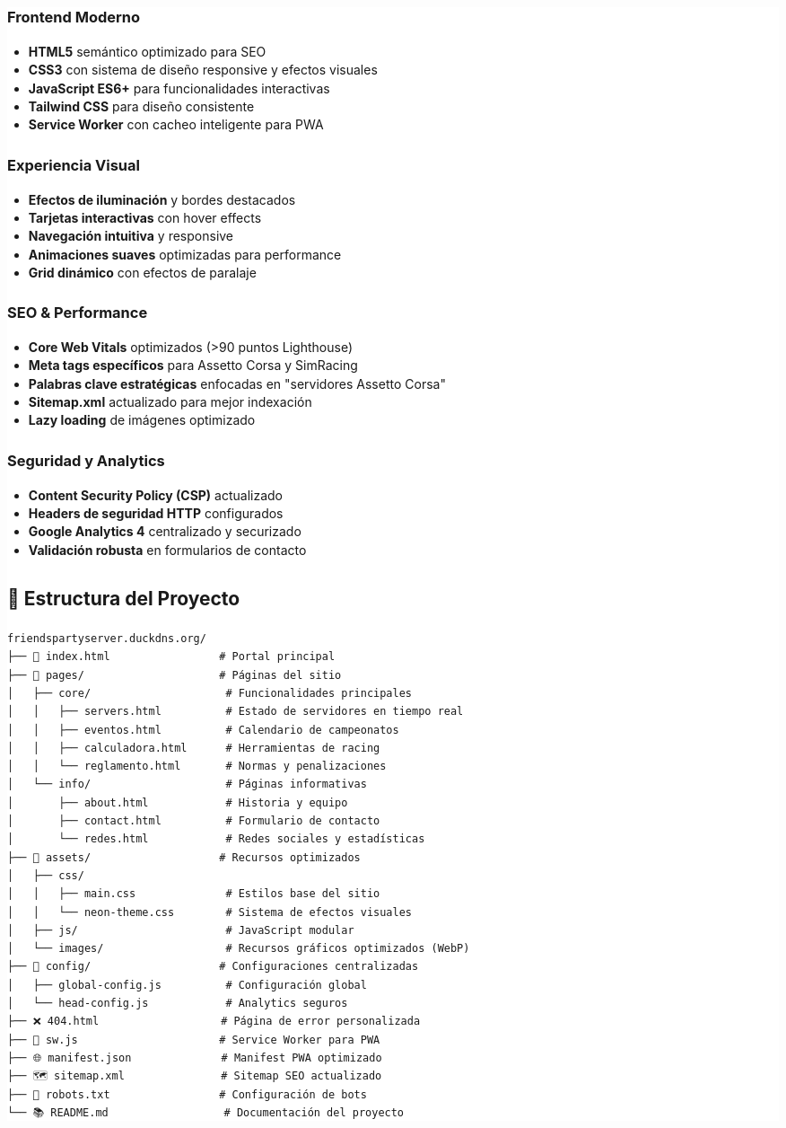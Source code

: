 ### Frontend Moderno
- **HTML5** semántico optimizado para SEO
- **CSS3** con sistema de diseño responsive y efectos visuales
- **JavaScript ES6+** para funcionalidades interactivas
- **Tailwind CSS** para diseño consistente
- **Service Worker** con cacheo inteligente para PWA

### Experiencia Visual
- **Efectos de iluminación** y bordes destacados
- **Tarjetas interactivas** con hover effects
- **Navegación intuitiva** y responsive
- **Animaciones suaves** optimizadas para performance
- **Grid dinámico** con efectos de paralaje

### SEO & Performance
- **Core Web Vitals** optimizados (>90 puntos Lighthouse)
- **Meta tags específicos** para Assetto Corsa y SimRacing
- **Palabras clave estratégicas** enfocadas en "servidores Assetto Corsa"
- **Sitemap.xml** actualizado para mejor indexación
- **Lazy loading** de imágenes optimizado

### Seguridad y Analytics
- **Content Security Policy (CSP)** actualizado
- **Headers de seguridad HTTP** configurados
- **Google Analytics 4** centralizado y securizado
- **Validación robusta** en formularios de contacto

## 📁 Estructura del Proyecto

```
friendspartyserver.duckdns.org/
├── 📄 index.html                 # Portal principal
├── 📁 pages/                     # Páginas del sitio
│   ├── core/                     # Funcionalidades principales
│   │   ├── servers.html          # Estado de servidores en tiempo real
│   │   ├── eventos.html          # Calendario de campeonatos
│   │   ├── calculadora.html      # Herramientas de racing
│   │   └── reglamento.html       # Normas y penalizaciones
│   └── info/                     # Páginas informativas
│       ├── about.html            # Historia y equipo
│       ├── contact.html          # Formulario de contacto
│       └── redes.html            # Redes sociales y estadísticas
├── 📁 assets/                    # Recursos optimizados
│   ├── css/
│   │   ├── main.css              # Estilos base del sitio
│   │   └── neon-theme.css        # Sistema de efectos visuales
│   ├── js/                       # JavaScript modular
│   └── images/                   # Recursos gráficos optimizados (WebP)
├── 📁 config/                    # Configuraciones centralizadas
│   ├── global-config.js          # Configuración global
│   └── head-config.js            # Analytics seguros
├── ❌ 404.html                   # Página de error personalizada
├── 🔧 sw.js                      # Service Worker para PWA
├── 🌐 manifest.json              # Manifest PWA optimizado
├── 🗺️ sitemap.xml               # Sitemap SEO actualizado
├── 🤖 robots.txt                 # Configuración de bots
└── 📚 README.md                  # Documentación del proyecto
```
